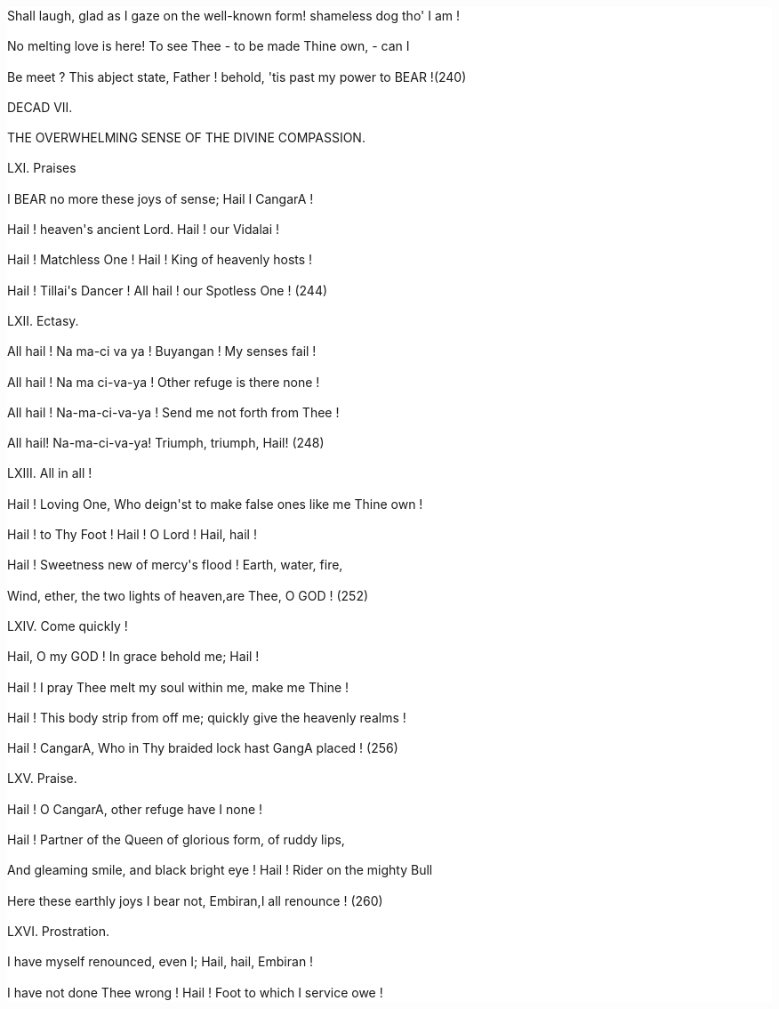 Shall laugh, glad as I gaze on the well-known form! shameless dog tho' I am !  

No melting love is here! To see Thee - to be made Thine own, - can I  

Be meet ? This abject state, Father ! behold, 'tis past my power to BEAR !(240)  

DECAD VII.  

THE OVERWHELMlNG SENSE OF THE DIVINE COMPASSION.  

LXI. Praises  

I BEAR no more these joys of sense; Hail I CangarA !  

Hail ! heaven's ancient Lord. Hail ! our Vidalai !  

Hail ! Matchless One ! Hail ! King of heavenly hosts !  

Hail ! Tillai's Dancer ! All hail ! our Spotless One ! (244)  

LXII. Ectasy.  

All hail ! Na ma-ci va ya ! Buyangan ! My senses fail !  

All hail ! Na ma ci-va-ya ! Other refuge is there none !  

All hail ! Na-ma-ci-va-ya ! Send me not forth from Thee !  

All hail! Na-ma-ci-va-ya! Triumph, triumph, Hail! (248)  

LXIII. All in all !  

Hail ! Loving One, Who deign'st to make false ones like me Thine own !  

Hail ! to Thy Foot ! Hail ! O Lord ! Hail, hail !  

Hail ! Sweetness new of mercy's flood ! Earth, water, fire,  

Wind, ether, the two lights of heaven,are Thee, O GOD ! (252)  

LXIV. Come quickly !  

Hail, O my GOD ! In grace behold me; Hail !  

Hail ! I pray Thee melt my soul within me, make me Thine !  

Hail ! This body strip from off me; quickly give the heavenly realms !  

Hail ! CangarA, Who in Thy braided lock hast GangA placed ! (256)  

LXV. Praise.  

Hail ! O CangarA, other refuge have I none !  

Hail ! Partner of the Queen of glorious form, of ruddy lips,  

And gleaming smile, and black bright eye ! Hail ! Rider on the mighty Bull  

Here these earthly joys I bear not, Embiran,I all renounce ! (260)  

LXVI. Prostration.  

I have myself renounced, even I; Hail, hail, Embiran !  

I have not done Thee wrong ! Hail ! Foot to which I service owe !  
